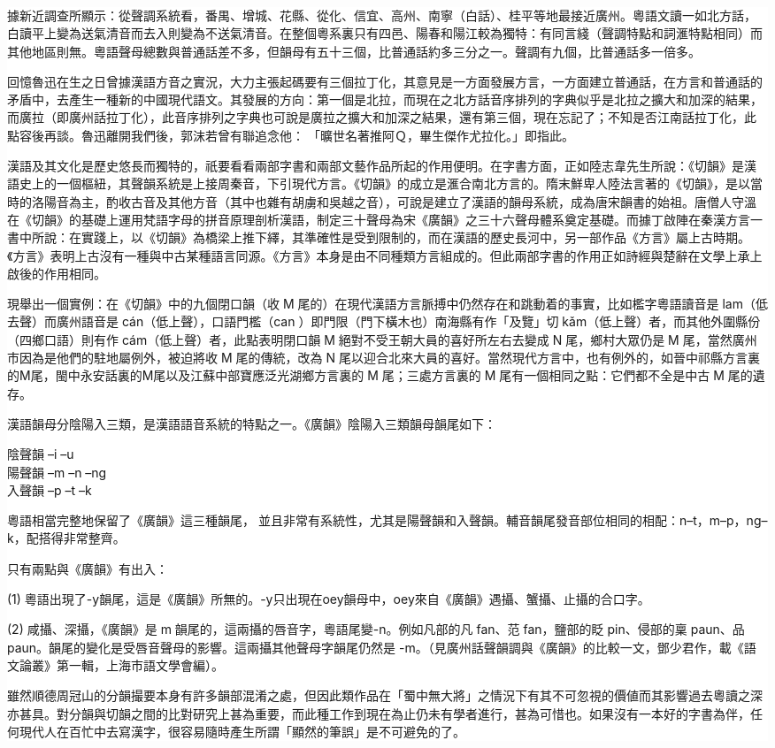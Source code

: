 據新近調查所顯示：從聲調系統看，番禺、增城、花縣、從化、信宜、高州、南寧（白話）、桂平等地最接近廣州。粵語文讀一如北方話，白讀平上變為送氣清音而去入則變為不送氣清音。在整個粵系裏只有四邑、陽春和陽江較為獨特：有同言綫（聲調特點和詞滙特點相同）而其他地區則無。粵語聲母總數與普通話差不多，但韻母有五十三個，比普通話約多三分之一。聲調有九個，比普通話多一倍多。

回憶魯迅在生之日曾據漢語方音之實況，大力主張起碼要有三個拉丁化，其意見是一方面發展方言，一方面建立普通話，在方言和普通話的矛盾中，去產生一種新的中國現代語文。其發展的方向：第一個是北拉，而現在之北方話音序排列的字典似乎是北拉之擴大和加深的結果，而廣拉（即廣州話拉丁化），此音序排列之字典也可說是廣拉之擴大和加深之結果，還有第三個，現在忘記了；不知是否江南話拉丁化，此點容後再談。魯迅離開我們後，郭沫若曾有聯追念他：
「曠世名著推阿Ｑ，畢生傑作尤拉化。」即指此。

漢語及其文化是歷史悠長而獨特的，祇要看看兩部字書和兩部文藝作品所起的作用便明。在字書方面，正如陸志韋先生所說：《切韻》是漢語史上的一個樞紐，其聲韻系統是上接周秦音，下引現代方言。《切韻》的成立是滙合南北方言的。隋末鮮卑人陸法言著的《切韻》，是以當時的洛陽音為主，酌收古音及其他方音（其中也雜有胡虜和吳越之音），可說是建立了漢語的韻母系統，成為唐宋韻書的始祖。唐僧人守溫在《切韻》的基礎上運用梵語字母的拼音原理剖析漢語，制定三十聲母為宋《廣韻》之三十六聲母體系奠定基礎。而據丁啟陣在秦漢方言一書中所說：在實踐上，以《切韻》為橋梁上推下繹，其準確性是受到限制的，而在漢語的歷史長河中，另一部作品《方言》屬上古時期。《方言》表明上古沒有一種與中古某種語言同源。《方言》本身是由不同種類方言組成的。但此兩部字書的作用正如詩經與楚辭在文學上承上啟後的作用相同。

現舉出一個實例：在《切韻》中的九個閉口韻（收 M 尾的）在現代漢語方言脈搏中仍然存在和跳動着的事實，比如檻字粵語讀音是 lam（低去聲）而廣州語音是 cán（低上聲），口語門檻（can
）即門限（門下橫木也）南海縣有作「及覽」切 kǎm（低上聲）者，而其他外圍縣份（四鄉口語）則有作 cám（低上聲）者，此點表明閉口韻 M 絕對不受王朝大員的喜好所左右去變成
N 尾，鄉村大眾仍是 M 尾，當然廣州市因為是他們的駐地屬例外，被迫將收 M 尾的傳統，改為 N 尾以迎合北來大員的喜好。當然現代方言中，也有例外的，如晉中祁縣方言裏的M尾，閩中永安話裏的M尾以及江蘇中部寶應泛光湖鄉方言裏的
M 尾；三處方言裏的 M 尾有一個相同之點：它們都不全是中古 M 尾的遺存。

漢語韻母分陰陽入三類，是漢語語音系統的特點之一。《廣韻》陰陽入三類韻母韻尾如下：

陰聲韻 –i –u<br>
陽聲韻 –m –n –ng<br>
入聲韻 –p –t –k<br>

粵語相當完整地保留了《廣韻》這三種韻尾， 並且非常有系統性，尤其是陽聲韻和入聲韻。輔音韻尾發音部位相同的相配：n–t，m–p，ng–k，配搭得非常整齊。

只有兩點與《廣韻》有出入：

(1) 粵語出現了-y韻尾，這是《廣韻》所無的。-y只出現在oey韻母中，oey來自《廣韻》遇攝、蟹攝、止攝的合口字。

(2) 咸攝、深攝，《廣韻》是 m 韻尾的，這兩攝的唇音字，粵語尾變-n。例如凡部的凡 fan、范 fan，鹽部的眨 pin、侵部的稟 paun、品 paun。韻尾的變化是受唇音聲母的影響。這兩攝其他聲母字韻尾仍然是 -m。（見廣州話聲韻調與《廣韻》的比較一文，鄧少君作，載《語文論叢》第一輯，上海市語文學會編）。

雖然順德周冠山的分韻撮要本身有許多韻部混淆之處，但因此類作品在「蜀中無大將」之情況下有其不可忽視的價値而其影響過去粵讀之深亦甚具。對分韻與切韻之間的比對研究上甚為重要，而此種工作到現在為止仍未有學者進行，甚為可惜也。如果沒有一本好的字書為伴，任何現代人在百忙中去寫漢字，很容易隨時產生所謂「顯然的筆誤」是不可避免的了。